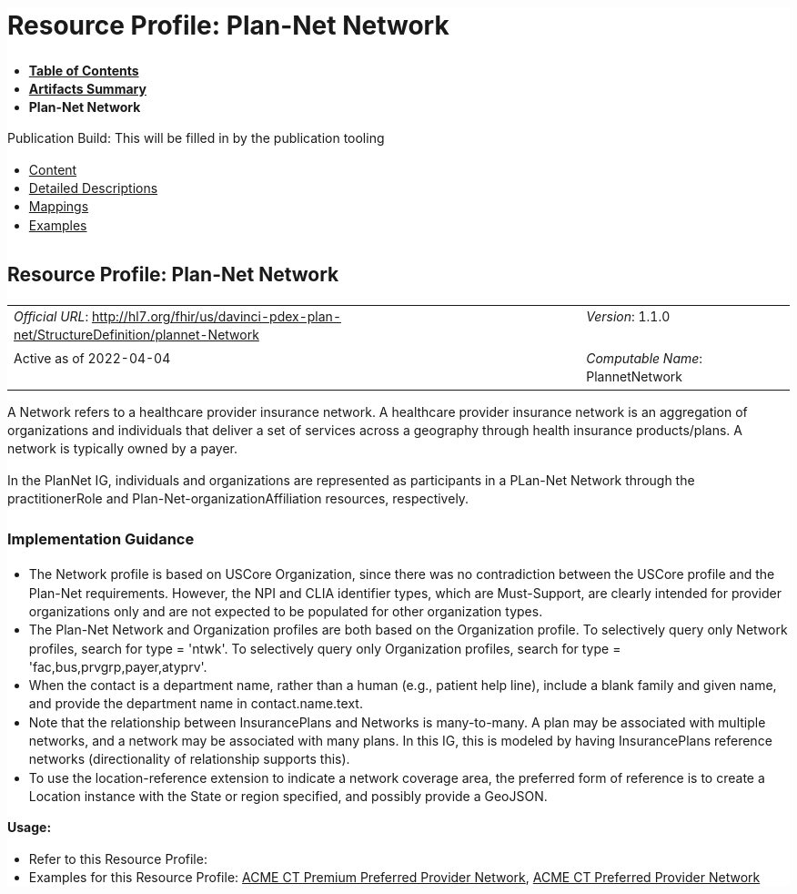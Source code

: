 # Resource Profile: Plan-Net Network

* [**Table of Contents**](toc.html)
* [**Artifacts Summary**](artifacts.html)
* **Plan-Net Network**

Publication Build: This will be filled in by the publication tooling

* [Content](#)
* [Detailed Descriptions](StructureDefinition-plannet-Network-definitions.html)
* [Mappings](StructureDefinition-plannet-Network-mappings.html)
* [Examples](StructureDefinition-plannet-Network-examples.html)

## Resource Profile: Plan-Net Network

|  |  |  |  |  |
| --- | --- | --- | --- | --- |
| *Official URL*: http://hl7.org/fhir/us/davinci-pdex-plan-net/StructureDefinition/plannet-Network | | | | *Version*: 1.1.0 |
| Active as of 2022-04-04 | | | | *Computable Name*: PlannetNetwork |

A Network refers to a healthcare provider insurance network. A healthcare provider insurance network is an aggregation of organizations and individuals that deliver a set of services across a geography through health insurance products/plans. A network is typically owned by a payer.

In the PlanNet IG, individuals and organizations are represented as participants in a PLan-Net Network through the practitionerRole and Plan-Net-organizationAffiliation resources, respectively.

### Implementation Guidance

* The Network profile is based on USCore Organization, since there was no contradiction between the USCore profile and the Plan-Net requirements. However, the NPI and CLIA identifier types, which are Must-Support, are clearly intended for provider organizations only and are not expected to be populated for other organization types.
* The Plan-Net Network and Organization profiles are both based on the Organization profile. To selectively query only Network profiles, search for type = 'ntwk'. To selectively query only Organization profiles, search
  for type = 'fac,bus,prvgrp,payer,atyprv'.
* When the contact is a department name, rather than a human (e.g., patient help line), include a blank family and given name, and provide the department name in contact.name.text.
* Note that the relationship between InsurancePlans and Networks is many-to-many. A plan may be associated with multiple networks, and a network may be associated with many plans.
  In this IG, this is modeled by having InsurancePlans reference networks (directionality of relationship supports this).
* To use the location-reference extension to indicate a network coverage area, the preferred form of reference is to create a Location instance with the State or region specified, and possibly provide a GeoJSON.

**Usage:**

* Refer to this Resource Profile:
* Examples for this Resource Profile: [ACME CT Premium Preferred Provider Network](Organization-AcmeofCTPremNet.html), [ACME CT Preferred Provider Network](Organization-AcmeofCTStdNet.html)
